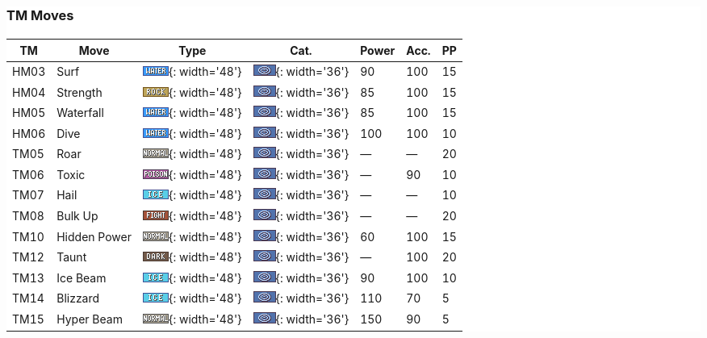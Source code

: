 
### TM Moves

| TM | Move | Type | Cat. | Power | Acc. | PP |
|----|------|------|------|-------|------|----|
| HM03 | Surf | ![water](../assets/types/water.png){: width='48'} | ![special](../assets/move_category/special.png){: width='36'} | 90 | 100 | 15 |
| HM04 | Strength | ![rock](../assets/types/rock.png){: width='48'} | ![physical](../assets/move_category/special.png){: width='36'} | 85 | 100 | 15 |
| HM05 | Waterfall | ![water](../assets/types/water.png){: width='48'} | ![physical](../assets/move_category/special.png){: width='36'} | 85 | 100 | 15 |
| HM06 | Dive | ![water](../assets/types/water.png){: width='48'} | ![physical](../assets/move_category/special.png){: width='36'} | 100 | 100 | 10 |
| TM05 | Roar | ![normal](../assets/types/normal.png){: width='48'} | ![status](../assets/move_category/special.png){: width='36'} | — | — | 20 |
| TM06 | Toxic | ![poison](../assets/types/poison.png){: width='48'} | ![status](../assets/move_category/special.png){: width='36'} | — | 90 | 10 |
| TM07 | Hail | ![ice](../assets/types/ice.png){: width='48'} | ![status](../assets/move_category/special.png){: width='36'} | — | — | 10 |
| TM08 | Bulk Up | ![fighting](../assets/types/fighting.png){: width='48'} | ![status](../assets/move_category/special.png){: width='36'} | — | — | 20 |
| TM10 | Hidden Power | ![normal](../assets/types/normal.png){: width='48'} | ![special](../assets/move_category/special.png){: width='36'} | 60 | 100 | 15 |
| TM12 | Taunt | ![dark](../assets/types/dark.png){: width='48'} | ![status](../assets/move_category/special.png){: width='36'} | — | 100 | 20 |
| TM13 | Ice Beam | ![ice](../assets/types/ice.png){: width='48'} | ![special](../assets/move_category/special.png){: width='36'} | 90 | 100 | 10 |
| TM14 | Blizzard | ![ice](../assets/types/ice.png){: width='48'} | ![special](../assets/move_category/special.png){: width='36'} | 110 | 70 | 5 |
| TM15 | Hyper Beam | ![normal](../assets/types/normal.png){: width='48'} | ![special](../assets/move_category/special.png){: width='36'} | 150 | 90 | 5 |